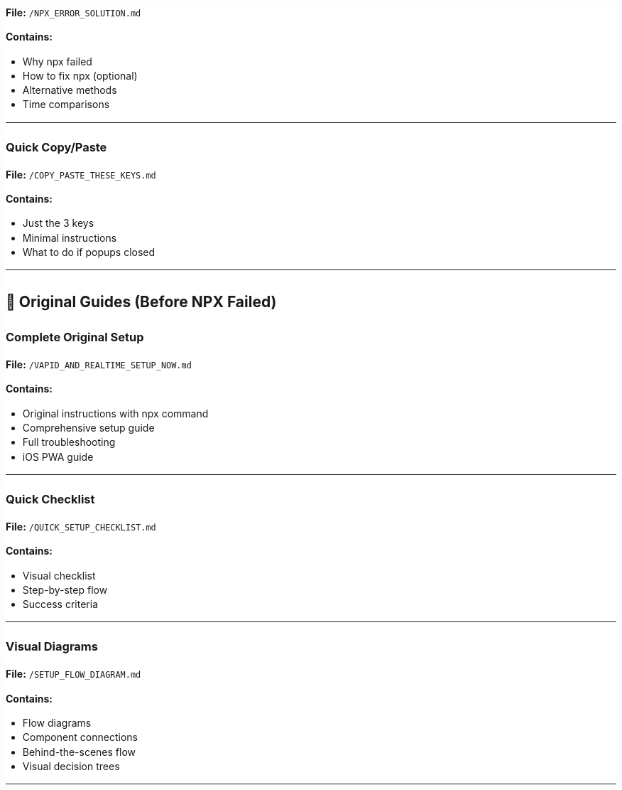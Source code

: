 **File:** `/NPX_ERROR_SOLUTION.md`

**Contains:**
- Why npx failed
- How to fix npx (optional)
- Alternative methods
- Time comparisons

---

### Quick Copy/Paste

**File:** `/COPY_PASTE_THESE_KEYS.md`

**Contains:**
- Just the 3 keys
- Minimal instructions
- What to do if popups closed

---

## 🔧 Original Guides (Before NPX Failed)

### Complete Original Setup

**File:** `/VAPID_AND_REALTIME_SETUP_NOW.md`

**Contains:**
- Original instructions with npx command
- Comprehensive setup guide
- Full troubleshooting
- iOS PWA guide

---

### Quick Checklist

**File:** `/QUICK_SETUP_CHECKLIST.md`

**Contains:**
- Visual checklist
- Step-by-step flow
- Success criteria

---

### Visual Diagrams

**File:** `/SETUP_FLOW_DIAGRAM.md`

**Contains:**
- Flow diagrams
- Component connections
- Behind-the-scenes flow
- Visual decision trees

---